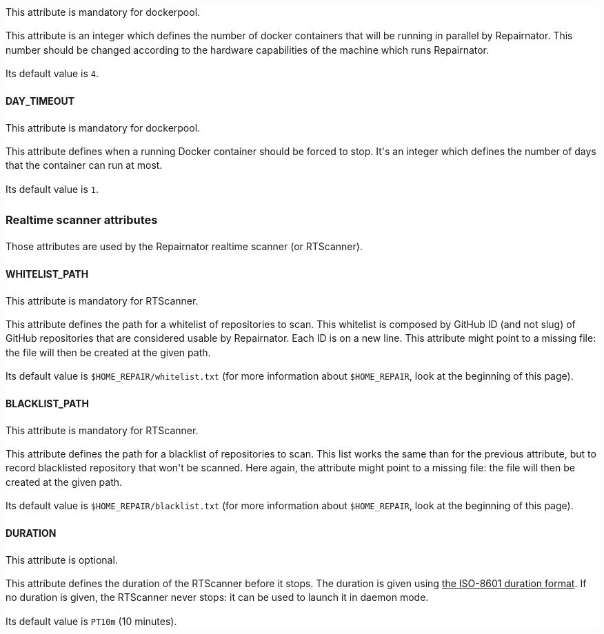 This attribute is mandatory for dockerpool.

This attribute is an integer which defines the number of docker containers that will be running in parallel by Repairnator.
This number should be changed according to the hardware capabilities of the machine which runs Repairnator.

Its default value is `4`.

#### DAY_TIMEOUT

This attribute is mandatory for dockerpool.

This attribute defines when a running Docker container should be forced to stop.
It's an integer which defines the number of days that the container can run at most.

Its default value is `1`.

### Realtime scanner attributes

Those attributes are used by the Repairnator realtime scanner (or RTScanner).

#### WHITELIST_PATH

This attribute is mandatory for RTScanner.

This attribute defines the path for a whitelist of repositories to scan. 
This whitelist is composed by GitHub ID (and not slug) of GitHub repositories that are considered usable by Repairnator.
Each ID is on a new line.
This attribute might point to a missing file: the file will then be created at the given path.

Its default value is `$HOME_REPAIR/whitelist.txt` (for more information about `$HOME_REPAIR`, look at the beginning of this page).

#### BLACKLIST_PATH

This attribute is mandatory for RTScanner.

This attribute defines the path for a blacklist of repositories to scan.
This list works the same than for the previous attribute, but to record blacklisted repository that won't be scanned.
Here again, the attribute might point to a missing file: the file will then be created at the given path.

Its default value is `$HOME_REPAIR/blacklist.txt` (for more information about `$HOME_REPAIR`, look at the beginning of this page).

#### DURATION

This attribute is optional.

This attribute defines the duration of the RTScanner before it stops.
The duration is given using [the ISO-8601 duration format](https://en.wikipedia.org/wiki/ISO_8601#Durations).
If no duration is given, the RTScanner never stops: it can be used to launch it in daemon mode.

Its default value is `PT10m` (10 minutes).
